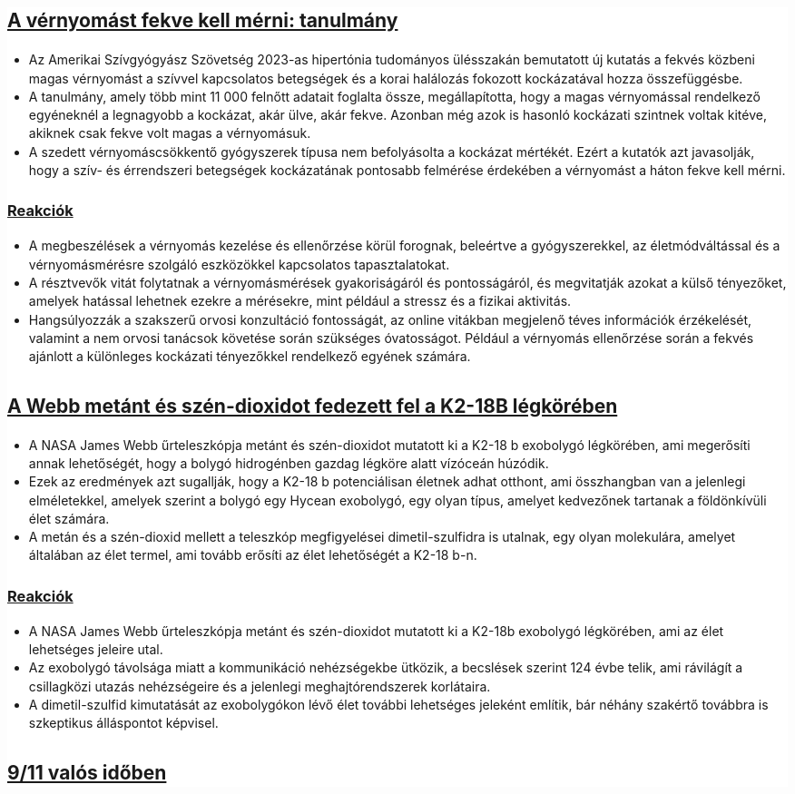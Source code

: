 ## [A vérnyomást fekve kell mérni: tanulmány](https://newsroom.heart.org/news/high-blood-pressure-while-lying-down-linked-to-higher-risk-of-heart-health-complications)

- Az Amerikai Szívgyógyász Szövetség 2023-as hipertónia tudományos ülésszakán bemutatott új kutatás a fekvés közbeni magas vérnyomást a szívvel kapcsolatos betegségek és a korai halálozás fokozott kockázatával hozza összefüggésbe.
- A tanulmány, amely több mint 11 000 felnőtt adatait foglalta össze, megállapította, hogy a magas vérnyomással rendelkező egyéneknél a legnagyobb a kockázat, akár ülve, akár fekve. Azonban még azok is hasonló kockázati szintnek voltak kitéve, akiknek csak fekve volt magas a vérnyomásuk.
- A szedett vérnyomáscsökkentő gyógyszerek típusa nem befolyásolta a kockázat mértékét. Ezért a kutatók azt javasolják, hogy a szív- és érrendszeri betegségek kockázatának pontosabb felmérése érdekében a vérnyomást a háton fekve kell mérni.

### [Reakciók](https://news.ycombinator.com/item?id=37471354)

- A megbeszélések a vérnyomás kezelése és ellenőrzése körül forognak, beleértve a gyógyszerekkel, az életmódváltással és a vérnyomásmérésre szolgáló eszközökkel kapcsolatos tapasztalatokat.
- A résztvevők vitát folytatnak a vérnyomásmérések gyakoriságáról és pontosságáról, és megvitatják azokat a külső tényezőket, amelyek hatással lehetnek ezekre a mérésekre, mint például a stressz és a fizikai aktivitás.
- Hangsúlyozzák a szakszerű orvosi konzultáció fontosságát, az online vitákban megjelenő téves információk érzékelését, valamint a nem orvosi tanácsok követése során szükséges óvatosságot. Például a vérnyomás ellenőrzése során a fekvés ajánlott a különleges kockázati tényezőkkel rendelkező egyének számára.

## [A Webb metánt és szén-dioxidot fedezett fel a K2-18B légkörében](https://www.nasa.gov/goddard/2023/webb-discovers-methane-carbon-dioxide-in-atmosphere-of-k2-18b/)

- A NASA James Webb űrteleszkópja metánt és szén-dioxidot mutatott ki a K2-18 b exobolygó légkörében, ami megerősíti annak lehetőségét, hogy a bolygó hidrogénben gazdag légköre alatt vízóceán húzódik.
- Ezek az eredmények azt sugallják, hogy a K2-18 b potenciálisan életnek adhat otthont, ami összhangban van a jelenlegi elméletekkel, amelyek szerint a bolygó egy Hycean exobolygó, egy olyan típus, amelyet kedvezőnek tartanak a földönkívüli élet számára.
- A metán és a szén-dioxid mellett a teleszkóp megfigyelései dimetil-szulfidra is utalnak, egy olyan molekulára, amelyet általában az élet termel, ami tovább erősíti az élet lehetőségét a K2-18 b-n.

### [Reakciók](https://news.ycombinator.com/item?id=37468342)

- A NASA James Webb űrteleszkópja metánt és szén-dioxidot mutatott ki a K2-18b exobolygó légkörében, ami az élet lehetséges jeleire utal.
- Az exobolygó távolsága miatt a kommunikáció nehézségekbe ütközik, a becslések szerint 124 évbe telik, ami rávilágít a csillagközi utazás nehézségeire és a jelenlegi meghajtórendszerek korlátaira.
- A dimetil-szulfid kimutatását az exobolygókon lévő élet további lehetséges jeleként említik, bár néhány szakértő továbbra is szkeptikus álláspontot képvisel.

## [9/11 valós időben](https://911realtime.org:443/)
